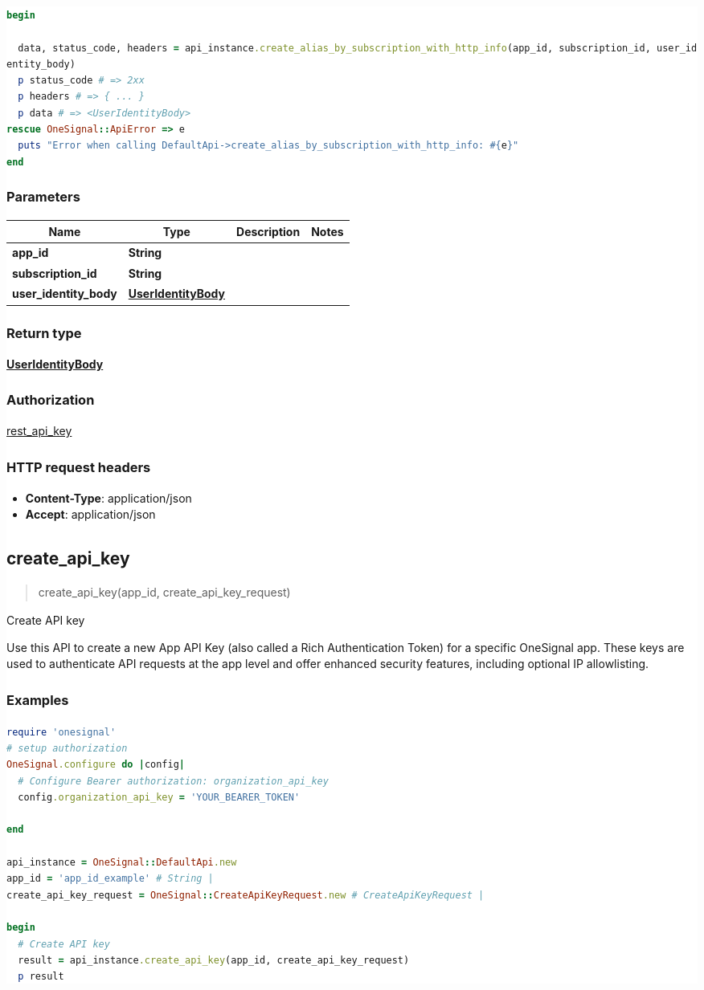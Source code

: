 ```ruby
begin
  
  data, status_code, headers = api_instance.create_alias_by_subscription_with_http_info(app_id, subscription_id, user_identity_body)
  p status_code # => 2xx
  p headers # => { ... }
  p data # => <UserIdentityBody>
rescue OneSignal::ApiError => e
  puts "Error when calling DefaultApi->create_alias_by_subscription_with_http_info: #{e}"
end
```

### Parameters

| Name | Type | Description | Notes |
| ---- | ---- | ----------- | ----- |
| **app_id** | **String** |  |  |
| **subscription_id** | **String** |  |  |
| **user_identity_body** | [**UserIdentityBody**](UserIdentityBody.md) |  |  |

### Return type

[**UserIdentityBody**](UserIdentityBody.md)

### Authorization

[rest_api_key](../README.md#rest_api_key)

### HTTP request headers

- **Content-Type**: application/json
- **Accept**: application/json


## create_api_key

> <CreateApiKeyResponse> create_api_key(app_id, create_api_key_request)

Create API key

Use this API to create a new App API Key (also called a Rich Authentication Token) for a specific OneSignal app. These keys are used to authenticate API requests at the app level and offer enhanced security features, including optional IP allowlisting.

### Examples

```ruby
require 'onesignal'
# setup authorization
OneSignal.configure do |config|
  # Configure Bearer authorization: organization_api_key
  config.organization_api_key = 'YOUR_BEARER_TOKEN'

end

api_instance = OneSignal::DefaultApi.new
app_id = 'app_id_example' # String | 
create_api_key_request = OneSignal::CreateApiKeyRequest.new # CreateApiKeyRequest | 

begin
  # Create API key
  result = api_instance.create_api_key(app_id, create_api_key_request)
  p result
```